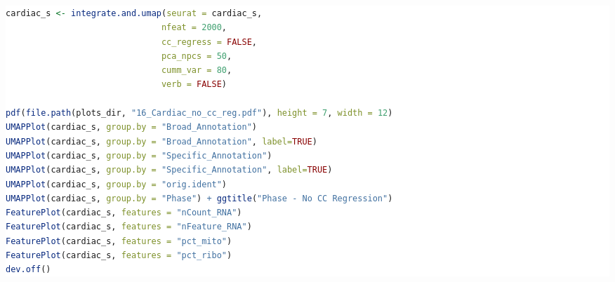 ``` r
cardiac_s <- integrate.and.umap(seurat = cardiac_s,
                               nfeat = 2000,
                               cc_regress = FALSE,
                               pca_npcs = 50,
                               cumm_var = 80,
                               verb = FALSE)

pdf(file.path(plots_dir, "16_Cardiac_no_cc_reg.pdf"), height = 7, width = 12)
UMAPPlot(cardiac_s, group.by = "Broad_Annotation")
UMAPPlot(cardiac_s, group.by = "Broad_Annotation", label=TRUE)
UMAPPlot(cardiac_s, group.by = "Specific_Annotation")
UMAPPlot(cardiac_s, group.by = "Specific_Annotation", label=TRUE)
UMAPPlot(cardiac_s, group.by = "orig.ident")
UMAPPlot(cardiac_s, group.by = "Phase") + ggtitle("Phase - No CC Regression")
FeaturePlot(cardiac_s, features = "nCount_RNA")
FeaturePlot(cardiac_s, features = "nFeature_RNA")
FeaturePlot(cardiac_s, features = "pct_mito")
FeaturePlot(cardiac_s, features = "pct_ribo")
dev.off()
```
